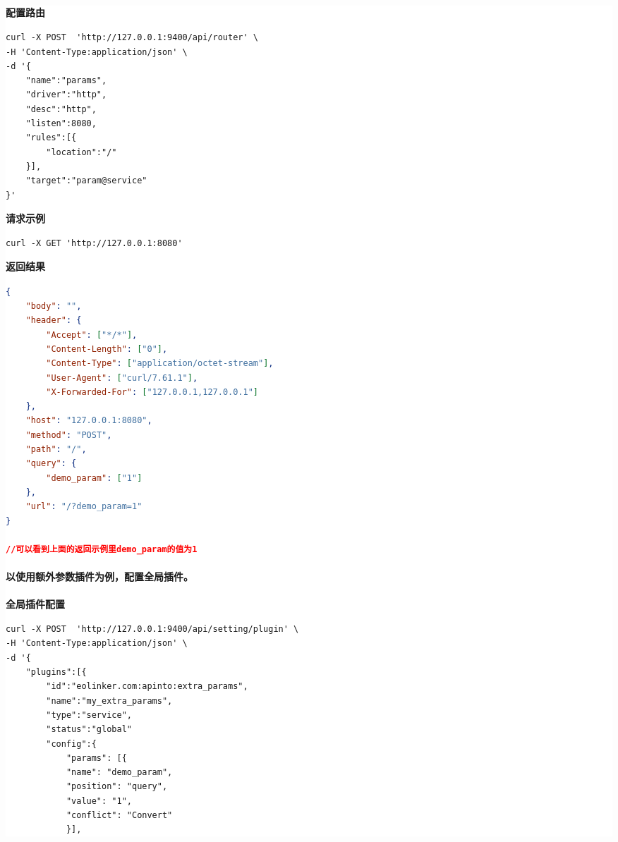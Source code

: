**配置路由**

```shell
curl -X POST  'http://127.0.0.1:9400/api/router' \
-H 'Content-Type:application/json' \
-d '{
	"name":"params",
	"driver":"http",
	"desc":"http",
	"listen":8080,
	"rules":[{
		"location":"/"
	}],
	"target":"param@service"
}'
```

**请求示例**

```shell
curl -X GET 'http://127.0.0.1:8080'
```

**返回结果**

```json
{
	"body": "",
	"header": {
		"Accept": ["*/*"],
		"Content-Length": ["0"],
		"Content-Type": ["application/octet-stream"],
		"User-Agent": ["curl/7.61.1"],
		"X-Forwarded-For": ["127.0.0.1,127.0.0.1"]
	},
	"host": "127.0.0.1:8080",
	"method": "POST",
	"path": "/",
	"query": {
		"demo_param": ["1"]
	},
	"url": "/?demo_param=1"
}

//可以看到上面的返回示例里demo_param的值为1
```



#### 以使用额外参数插件为例，配置全局插件。

**全局插件配置**

```shell
curl -X POST  'http://127.0.0.1:9400/api/setting/plugin' \
-H 'Content-Type:application/json' \
-d '{
	"plugins":[{
		"id":"eolinker.com:apinto:extra_params",
		"name":"my_extra_params",
		"type":"service",
		"status":"global"
		"config":{
            "params": [{
            "name": "demo_param",
            "position": "query",
            "value": "1",
            "conflict": "Convert"
            }],
```